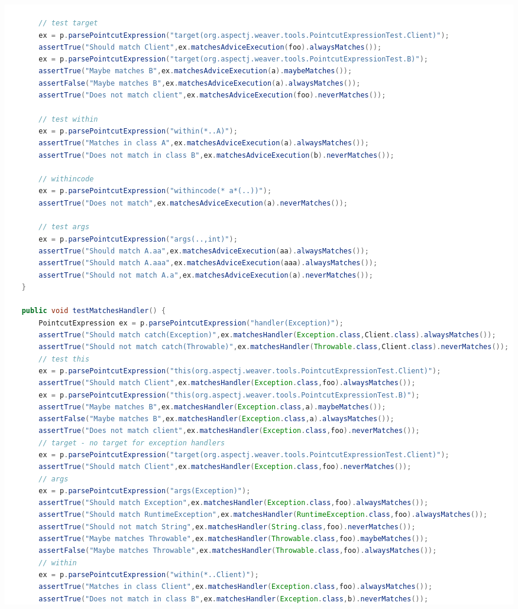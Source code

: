 ```java

		// test target
		ex = p.parsePointcutExpression("target(org.aspectj.weaver.tools.PointcutExpressionTest.Client)");
		assertTrue("Should match Client",ex.matchesAdviceExecution(foo).alwaysMatches());
		ex = p.parsePointcutExpression("target(org.aspectj.weaver.tools.PointcutExpressionTest.B)");
		assertTrue("Maybe matches B",ex.matchesAdviceExecution(a).maybeMatches());
		assertFalse("Maybe matches B",ex.matchesAdviceExecution(a).alwaysMatches());
		assertTrue("Does not match client",ex.matchesAdviceExecution(foo).neverMatches());

		// test within
		ex = p.parsePointcutExpression("within(*..A)");
		assertTrue("Matches in class A",ex.matchesAdviceExecution(a).alwaysMatches());
		assertTrue("Does not match in class B",ex.matchesAdviceExecution(b).neverMatches());		

		// withincode
		ex = p.parsePointcutExpression("withincode(* a*(..))");
		assertTrue("Does not match",ex.matchesAdviceExecution(a).neverMatches());

		// test args
		ex = p.parsePointcutExpression("args(..,int)");
		assertTrue("Should match A.aa",ex.matchesAdviceExecution(aa).alwaysMatches());
		assertTrue("Should match A.aaa",ex.matchesAdviceExecution(aaa).alwaysMatches());
		assertTrue("Should not match A.a",ex.matchesAdviceExecution(a).neverMatches());
	}

	public void testMatchesHandler() {
		PointcutExpression ex = p.parsePointcutExpression("handler(Exception)");
		assertTrue("Should match catch(Exception)",ex.matchesHandler(Exception.class,Client.class).alwaysMatches());
		assertTrue("Should not match catch(Throwable)",ex.matchesHandler(Throwable.class,Client.class).neverMatches());
		// test this
		ex = p.parsePointcutExpression("this(org.aspectj.weaver.tools.PointcutExpressionTest.Client)");
		assertTrue("Should match Client",ex.matchesHandler(Exception.class,foo).alwaysMatches());
		ex = p.parsePointcutExpression("this(org.aspectj.weaver.tools.PointcutExpressionTest.B)");
		assertTrue("Maybe matches B",ex.matchesHandler(Exception.class,a).maybeMatches());
		assertFalse("Maybe matches B",ex.matchesHandler(Exception.class,a).alwaysMatches());
		assertTrue("Does not match client",ex.matchesHandler(Exception.class,foo).neverMatches());
		// target - no target for exception handlers
		ex = p.parsePointcutExpression("target(org.aspectj.weaver.tools.PointcutExpressionTest.Client)");
		assertTrue("Should match Client",ex.matchesHandler(Exception.class,foo).neverMatches());
		// args
		ex = p.parsePointcutExpression("args(Exception)");
		assertTrue("Should match Exception",ex.matchesHandler(Exception.class,foo).alwaysMatches());
		assertTrue("Should match RuntimeException",ex.matchesHandler(RuntimeException.class,foo).alwaysMatches());
		assertTrue("Should not match String",ex.matchesHandler(String.class,foo).neverMatches());
		assertTrue("Maybe matches Throwable",ex.matchesHandler(Throwable.class,foo).maybeMatches());
		assertFalse("Maybe matches Throwable",ex.matchesHandler(Throwable.class,foo).alwaysMatches());
		// within
		ex = p.parsePointcutExpression("within(*..Client)");
		assertTrue("Matches in class Client",ex.matchesHandler(Exception.class,foo).alwaysMatches());
		assertTrue("Does not match in class B",ex.matchesHandler(Exception.class,b).neverMatches());
```
